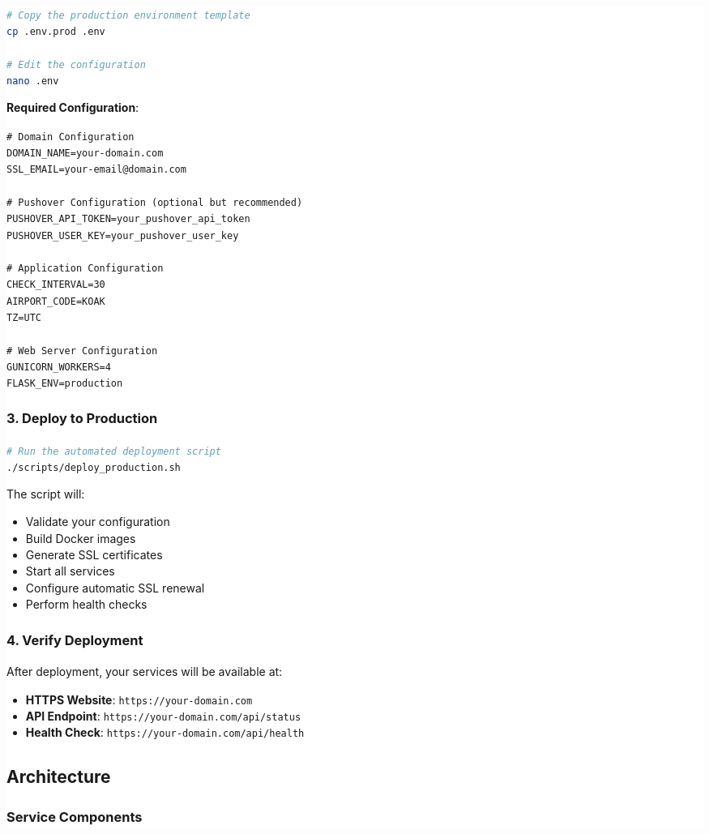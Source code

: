 ```bash
# Copy the production environment template
cp .env.prod .env

# Edit the configuration
nano .env
```

**Required Configuration**:
```env
# Domain Configuration
DOMAIN_NAME=your-domain.com
SSL_EMAIL=your-email@domain.com

# Pushover Configuration (optional but recommended)
PUSHOVER_API_TOKEN=your_pushover_api_token
PUSHOVER_USER_KEY=your_pushover_user_key

# Application Configuration
CHECK_INTERVAL=30
AIRPORT_CODE=KOAK
TZ=UTC

# Web Server Configuration
GUNICORN_WORKERS=4
FLASK_ENV=production
```

### 3. Deploy to Production

```bash
# Run the automated deployment script
./scripts/deploy_production.sh
```

The script will:
- Validate your configuration
- Build Docker images
- Generate SSL certificates
- Start all services
- Configure automatic SSL renewal
- Perform health checks

### 4. Verify Deployment

After deployment, your services will be available at:
- **HTTPS Website**: `https://your-domain.com`
- **API Endpoint**: `https://your-domain.com/api/status`
- **Health Check**: `https://your-domain.com/api/health`

## Architecture

### Service Components

